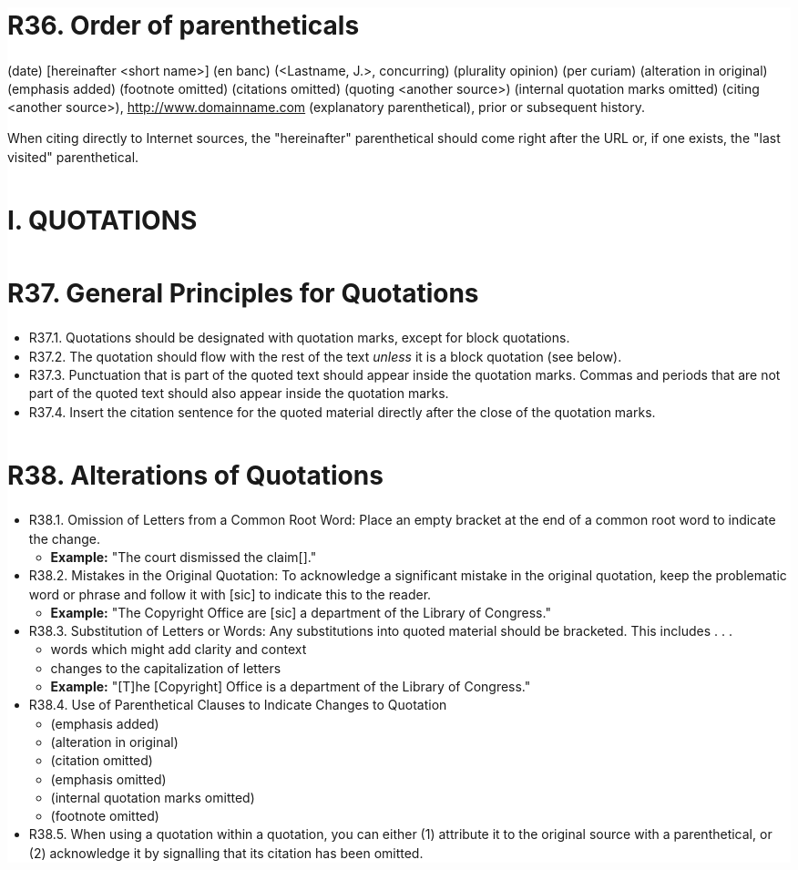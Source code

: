 # <span id="page-60-0"></span>**R36. Order of parentheticals**

(date) [hereinafter &lt;short name&gt;] (en banc) (&lt;Lastname, J.&gt;, concurring) (plurality opinion) (per curiam) (alteration in original) (emphasis added) (footnote omitted) (citations omitted) (quoting &lt;another source&gt;) (internal quotation marks omitted) (citing &lt;another source&gt;), http://www.domainname.com (explanatory parenthetical), prior or subsequent history.

When citing directly to Internet sources, the "hereinafter" parenthetical should come right after the URL or, if one exists, the "last visited" parenthetical.

# <span id="page-60-1"></span>**I. QUOTATIONS**

# <span id="page-60-2"></span>**R37. General Principles for Quotations**

- R37.1. Quotations should be designated with quotation marks, except for block quotations.
- R37.2. The quotation should flow with the rest of the text *unless* it is a block quotation (see below).
- R37.3. Punctuation that is part of the quoted text should appear inside the quotation marks. Commas and periods that are not part of the quoted text should also appear inside the quotation marks.
- R37.4. Insert the citation sentence for the quoted material directly after the close of the quotation marks.

# <span id="page-61-0"></span>**R38. Alterations of Quotations**

- R38.1. Omission of Letters from a Common Root Word: Place an empty bracket at the end of a common root word to indicate the change.
	- **Example:** "The court dismissed the claim[]."
- R38.2. Mistakes in the Original Quotation: To acknowledge a significant mistake in the original quotation, keep the problematic word or phrase and follow it with [sic] to indicate this to the reader.
	- **Example:** "The Copyright Office are [sic] a department of the Library of Congress."
- R38.3. Substitution of Letters or Words: Any substitutions into quoted material should be bracketed. This includes . . .
	- words which might add clarity and context
	- changes to the capitalization of letters
	- **Example:** "[T]he [Copyright] Office is a department of the Library of Congress."
- R38.4. Use of Parenthetical Clauses to Indicate Changes to Quotation
	- (emphasis added)
	- (alteration in original)
	- (citation omitted)
	- (emphasis omitted)
	- (internal quotation marks omitted)
	- (footnote omitted)
- R38.5. When using a quotation within a quotation, you can either (1) attribute it to the original source with a parenthetical, or (2) acknowledge it by signalling that its citation has been omitted.
